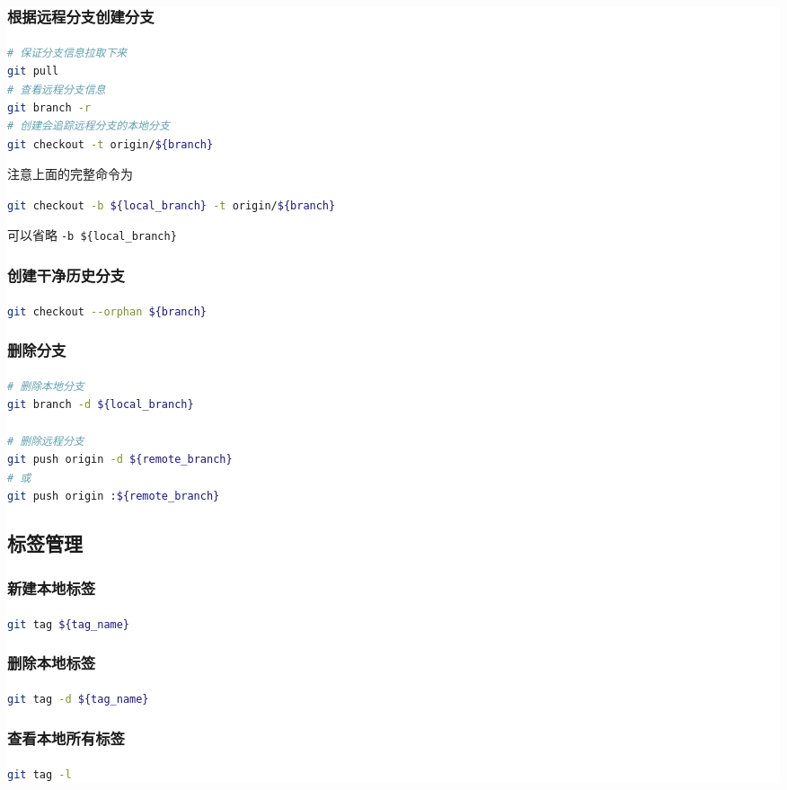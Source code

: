 <a name="f0dfd0dd"></a>
### 根据远程分支创建分支
```bash
# 保证分支信息拉取下来
git pull
# 查看远程分支信息
git branch -r
# 创建会追踪远程分支的本地分支
git checkout -t origin/${branch}
```

注意上面的完整命令为
```bash
git checkout -b ${local_branch} -t origin/${branch}
```

可以省略 `-b ${local_branch}`

<a name="372eda64"></a>
### 创建干净历史分支
```bash
git checkout --orphan ${branch}
```


<a name="06649fb5"></a>
### 删除分支
```bash
# 删除本地分支
git branch -d ${local_branch}

# 删除远程分支
git push origin -d ${remote_branch}
# 或
git push origin :${remote_branch}
```

<a name="2ec512a4"></a>
## 标签管理

<a name="1d468ba5"></a>
### 新建本地标签
```bash
git tag ${tag_name}
```

<a name="30568ea1"></a>
### 删除本地标签
```bash
git tag -d ${tag_name}
```

<a name="33a93a70"></a>
### 查看本地所有标签
```bash
git tag -l
```
